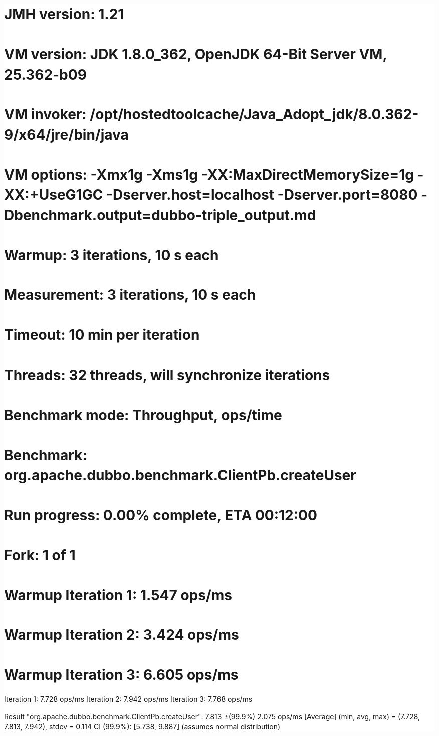 # JMH version: 1.21
# VM version: JDK 1.8.0_362, OpenJDK 64-Bit Server VM, 25.362-b09
# VM invoker: /opt/hostedtoolcache/Java_Adopt_jdk/8.0.362-9/x64/jre/bin/java
# VM options: -Xmx1g -Xms1g -XX:MaxDirectMemorySize=1g -XX:+UseG1GC -Dserver.host=localhost -Dserver.port=8080 -Dbenchmark.output=dubbo-triple_output.md
# Warmup: 3 iterations, 10 s each
# Measurement: 3 iterations, 10 s each
# Timeout: 10 min per iteration
# Threads: 32 threads, will synchronize iterations
# Benchmark mode: Throughput, ops/time
# Benchmark: org.apache.dubbo.benchmark.ClientPb.createUser

# Run progress: 0.00% complete, ETA 00:12:00
# Fork: 1 of 1
# Warmup Iteration   1: 1.547 ops/ms
# Warmup Iteration   2: 3.424 ops/ms
# Warmup Iteration   3: 6.605 ops/ms
Iteration   1: 7.728 ops/ms
Iteration   2: 7.942 ops/ms
Iteration   3: 7.768 ops/ms


Result "org.apache.dubbo.benchmark.ClientPb.createUser":
  7.813 ±(99.9%) 2.075 ops/ms [Average]
  (min, avg, max) = (7.728, 7.813, 7.942), stdev = 0.114
  CI (99.9%): [5.738, 9.887] (assumes normal distribution)
